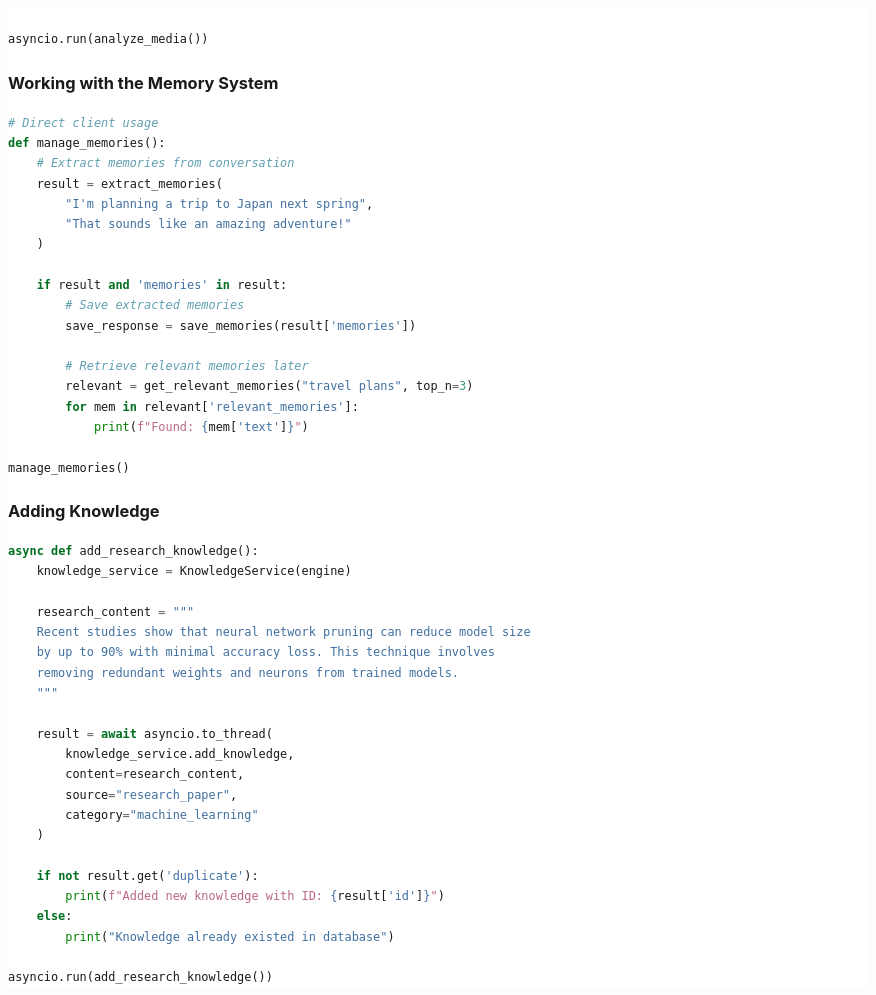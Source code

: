 ```python

asyncio.run(analyze_media())
```

### Working with the Memory System

```python
# Direct client usage
def manage_memories():
    # Extract memories from conversation
    result = extract_memories(
        "I'm planning a trip to Japan next spring", 
        "That sounds like an amazing adventure!"
    )
    
    if result and 'memories' in result:
        # Save extracted memories
        save_response = save_memories(result['memories'])
        
        # Retrieve relevant memories later
        relevant = get_relevant_memories("travel plans", top_n=3)
        for mem in relevant['relevant_memories']:
            print(f"Found: {mem['text']}")

manage_memories()
```

### Adding Knowledge

```python
async def add_research_knowledge():
    knowledge_service = KnowledgeService(engine)
    
    research_content = """
    Recent studies show that neural network pruning can reduce model size 
    by up to 90% with minimal accuracy loss. This technique involves 
    removing redundant weights and neurons from trained models.
    """
    
    result = await asyncio.to_thread(
        knowledge_service.add_knowledge,
        content=research_content,
        source="research_paper",
        category="machine_learning"
    )
    
    if not result.get('duplicate'):
        print(f"Added new knowledge with ID: {result['id']}")
    else:
        print("Knowledge already existed in database")

asyncio.run(add_research_knowledge())
```
